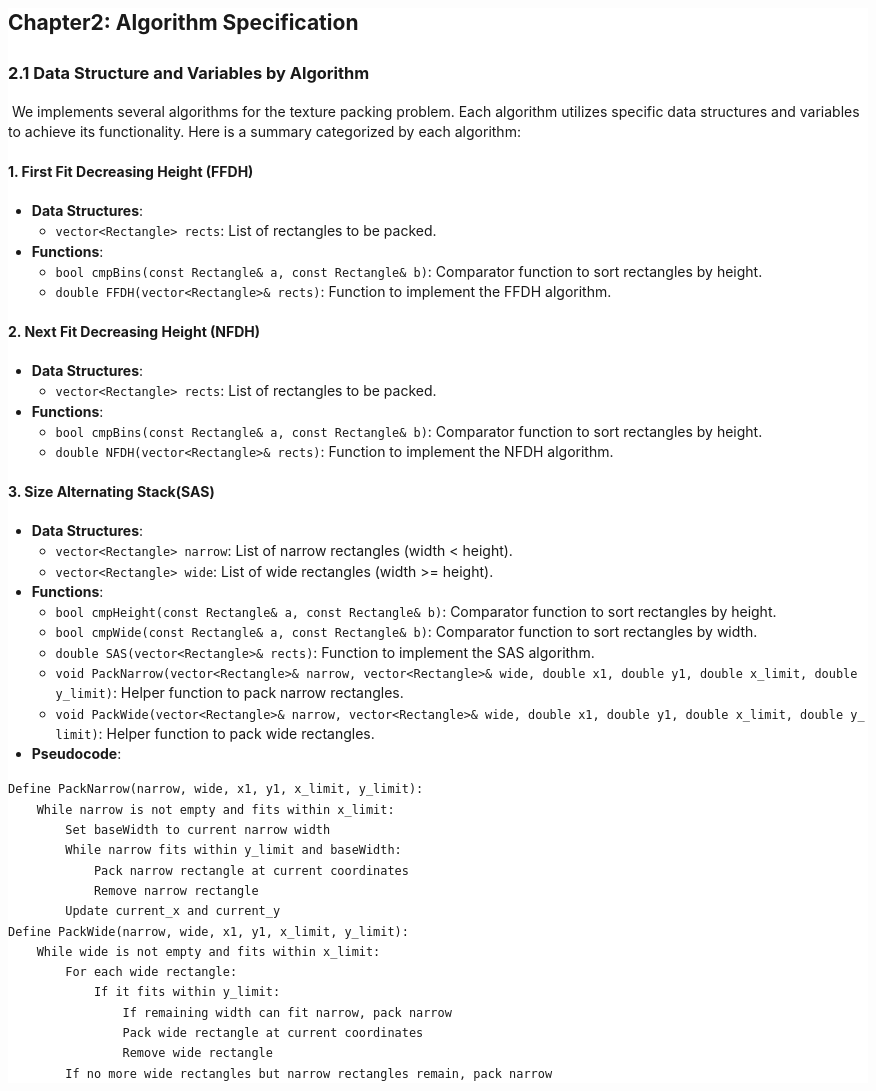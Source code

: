## Chapter2: Algorithm Specification

### 2.1 Data Structure and Variables by Algorithm

​	We implements several algorithms for the texture packing problem. Each algorithm utilizes specific data structures and variables to achieve its functionality. Here is a summary categorized by each algorithm:

#### 1. **First Fit Decreasing Height (FFDH)**
- **Data Structures**:
  - `vector<Rectangle> rects`: List of rectangles to be packed.
- **Functions**:
  - `bool cmpBins(const Rectangle& a, const Rectangle& b)`: Comparator function to sort rectangles by height.
  - `double FFDH(vector<Rectangle>& rects)`: Function to implement the FFDH algorithm.

#### 2. **Next Fit Decreasing Height (NFDH)**
- **Data Structures**:
  - `vector<Rectangle> rects`: List of rectangles to be packed.
- **Functions**:
  - `bool cmpBins(const Rectangle& a, const Rectangle& b)`: Comparator function to sort rectangles by height.
  - `double NFDH(vector<Rectangle>& rects)`: Function to implement the NFDH algorithm.

#### 3. **Size Alternating Stack(SAS)**
- **Data Structures**:
  - `vector<Rectangle> narrow`: List of narrow rectangles (width < height).
  - `vector<Rectangle> wide`: List of wide rectangles (width >= height).
- **Functions**:
  - `bool cmpHeight(const Rectangle& a, const Rectangle& b)`: Comparator function to sort rectangles by height.
  - `bool cmpWide(const Rectangle& a, const Rectangle& b)`: Comparator function to sort rectangles by width.
  - `double SAS(vector<Rectangle>& rects)`: Function to implement the SAS algorithm.
  - `void PackNarrow(vector<Rectangle>& narrow, vector<Rectangle>& wide, double x1, double y1, double x_limit, double y_limit)`: Helper function to pack narrow rectangles.
  - `void PackWide(vector<Rectangle>& narrow, vector<Rectangle>& wide, double x1, double y1, double x_limit, double y_limit)`: Helper function to pack wide rectangles.
- **Pseudocode**:

```pseudocode
Define PackNarrow(narrow, wide, x1, y1, x_limit, y_limit):
    While narrow is not empty and fits within x_limit:
        Set baseWidth to current narrow width
        While narrow fits within y_limit and baseWidth:
            Pack narrow rectangle at current coordinates
            Remove narrow rectangle
        Update current_x and current_y
Define PackWide(narrow, wide, x1, y1, x_limit, y_limit):
    While wide is not empty and fits within x_limit:
        For each wide rectangle:
            If it fits within y_limit:
                If remaining width can fit narrow, pack narrow
                Pack wide rectangle at current coordinates
                Remove wide rectangle
        If no more wide rectangles but narrow rectangles remain, pack narrow
```
